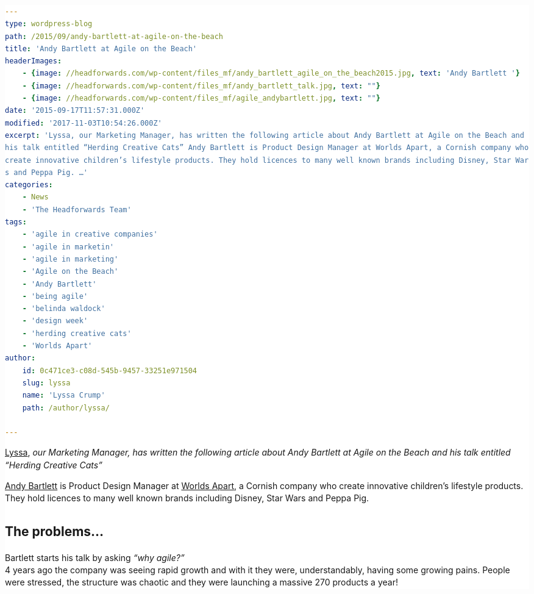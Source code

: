 ```yaml
---
type: wordpress-blog
path: /2015/09/andy-bartlett-at-agile-on-the-beach
title: 'Andy Bartlett at Agile on the Beach'
headerImages:
    - {image: //headforwards.com/wp-content/files_mf/andy_bartlett_agile_on_the_beach2015.jpg, text: 'Andy Bartlett '}
    - {image: //headforwards.com/wp-content/files_mf/andy_bartlett_talk.jpg, text: ""}
    - {image: //headforwards.com/wp-content/files_mf/agile_andybartlett.jpg, text: ""}
date: '2015-09-17T11:57:31.000Z'
modified: '2017-11-03T10:54:26.000Z'
excerpt: 'Lyssa, our Marketing Manager, has written the following article about Andy Bartlett at Agile on the Beach and his talk entitled “Herding Creative Cats” Andy Bartlett is Product Design Manager at Worlds Apart, a Cornish company who create innovative children’s lifestyle products. They hold licences to many well known brands including Disney, Star Wars and Peppa Pig. …'
categories:
    - News
    - 'The Headforwards Team'
tags:
    - 'agile in creative companies'
    - 'agile in marketin'
    - 'agile in marketing'
    - 'Agile on the Beach'
    - 'Andy Bartlett'
    - 'being agile'
    - 'belinda waldock'
    - 'design week'
    - 'herding creative cats'
    - 'Worlds Apart'
author:
    id: 0c471ce3-c08d-545b-9457-33251e971504
    slug: lyssa
    name: 'Lyssa Crump'
    path: /author/lyssa/

---
```

[Lyssa](https://uk.linkedin.com/in/lyssafeecrump), _our Marketing Manager, has written the following article about Andy Bartlett at Agile on the Beach and his talk entitled “Herding Creative Cats”_

[Andy Bartlett](https://twitter.com/OneBartlett) is Product Design Manager at [Worlds Apart](http://www.worldsapart.com/), a Cornish company who create innovative children’s lifestyle products. They hold licences to many well known brands including Disney, Star Wars and Peppa Pig.

The problems…
-------------

Bartlett starts his talk by asking _“why agile?”_  
4 years ago the company was seeing rapid growth and with it they were, understandably, having some growing pains. People were stressed, the structure was chaotic and they were launching a massive 270 products a year!
